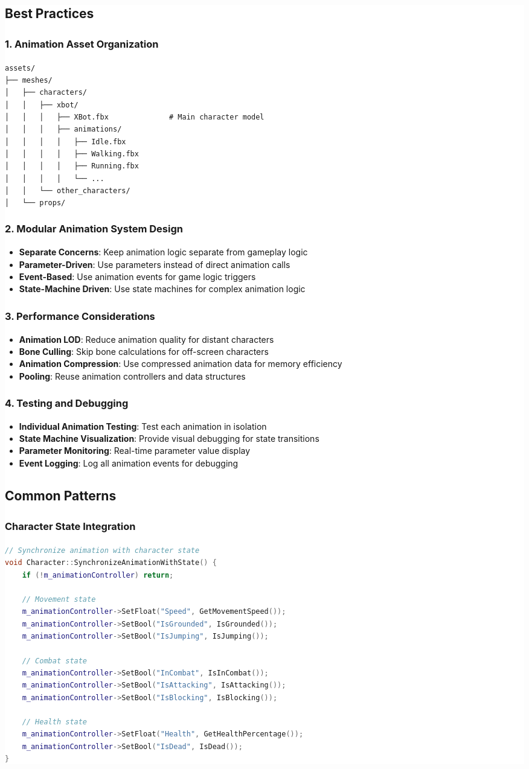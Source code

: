 ## Best Practices

### 1. Animation Asset Organization

```
assets/
├── meshes/
│   ├── characters/
│   │   ├── xbot/
│   │   │   ├── XBot.fbx              # Main character model
│   │   │   ├── animations/
│   │   │   │   ├── Idle.fbx
│   │   │   │   ├── Walking.fbx
│   │   │   │   ├── Running.fbx
│   │   │   │   └── ...
│   │   └── other_characters/
│   └── props/
```

### 2. Modular Animation System Design

- **Separate Concerns**: Keep animation logic separate from gameplay logic
- **Parameter-Driven**: Use parameters instead of direct animation calls
- **Event-Based**: Use animation events for game logic triggers
- **State-Machine Driven**: Use state machines for complex animation logic

### 3. Performance Considerations

- **Animation LOD**: Reduce animation quality for distant characters
- **Bone Culling**: Skip bone calculations for off-screen characters
- **Animation Compression**: Use compressed animation data for memory efficiency
- **Pooling**: Reuse animation controllers and data structures

### 4. Testing and Debugging

- **Individual Animation Testing**: Test each animation in isolation
- **State Machine Visualization**: Provide visual debugging for state transitions
- **Parameter Monitoring**: Real-time parameter value display
- **Event Logging**: Log all animation events for debugging

## Common Patterns

### Character State Integration

```cpp
// Synchronize animation with character state
void Character::SynchronizeAnimationWithState() {
    if (!m_animationController) return;

    // Movement state
    m_animationController->SetFloat("Speed", GetMovementSpeed());
    m_animationController->SetBool("IsGrounded", IsGrounded());
    m_animationController->SetBool("IsJumping", IsJumping());

    // Combat state
    m_animationController->SetBool("InCombat", IsInCombat());
    m_animationController->SetBool("IsAttacking", IsAttacking());
    m_animationController->SetBool("IsBlocking", IsBlocking());

    // Health state
    m_animationController->SetFloat("Health", GetHealthPercentage());
    m_animationController->SetBool("IsDead", IsDead());
}
```